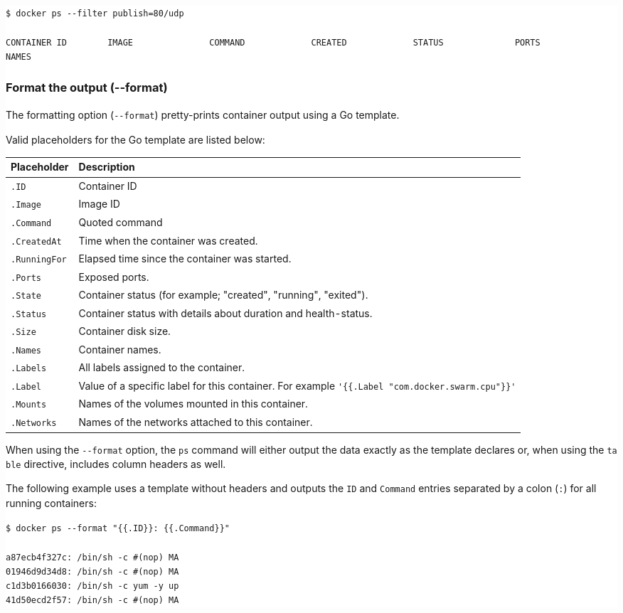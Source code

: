```console
$ docker ps --filter publish=80/udp

CONTAINER ID        IMAGE               COMMAND             CREATED             STATUS              PORTS               NAMES
```

### <a name="format"></a> Format the output (--format)

The formatting option (`--format`) pretty-prints container output using a Go
template.

Valid placeholders for the Go template are listed below:

| Placeholder   | Description                                                                                     |
|:--------------|:------------------------------------------------------------------------------------------------|
| `.ID`         | Container ID                                                                                    |
| `.Image`      | Image ID                                                                                        |
| `.Command`    | Quoted command                                                                                  |
| `.CreatedAt`  | Time when the container was created.                                                            |
| `.RunningFor` | Elapsed time since the container was started.                                                   |
| `.Ports`      | Exposed ports.                                                                                  |
| `.State`      | Container status (for example; "created", "running", "exited").                                 |
| `.Status`     | Container status with details about duration and health-status.                                 |
| `.Size`       | Container disk size.                                                                            |
| `.Names`      | Container names.                                                                                |
| `.Labels`     | All labels assigned to the container.                                                           |
| `.Label`      | Value of a specific label for this container. For example `'{{.Label "com.docker.swarm.cpu"}}'` |
| `.Mounts`     | Names of the volumes mounted in this container.                                                 |
| `.Networks`   | Names of the networks attached to this container.                                               |

When using the `--format` option, the `ps` command will either output the data
exactly as the template declares or, when using the `table` directive, includes
column headers as well.

The following example uses a template without headers and outputs the `ID` and
`Command` entries separated by a colon (`:`) for all running containers:

```console
$ docker ps --format "{{.ID}}: {{.Command}}"

a87ecb4f327c: /bin/sh -c #(nop) MA
01946d9d34d8: /bin/sh -c #(nop) MA
c1d3b0166030: /bin/sh -c yum -y up
41d50ecd2f57: /bin/sh -c #(nop) MA
```
